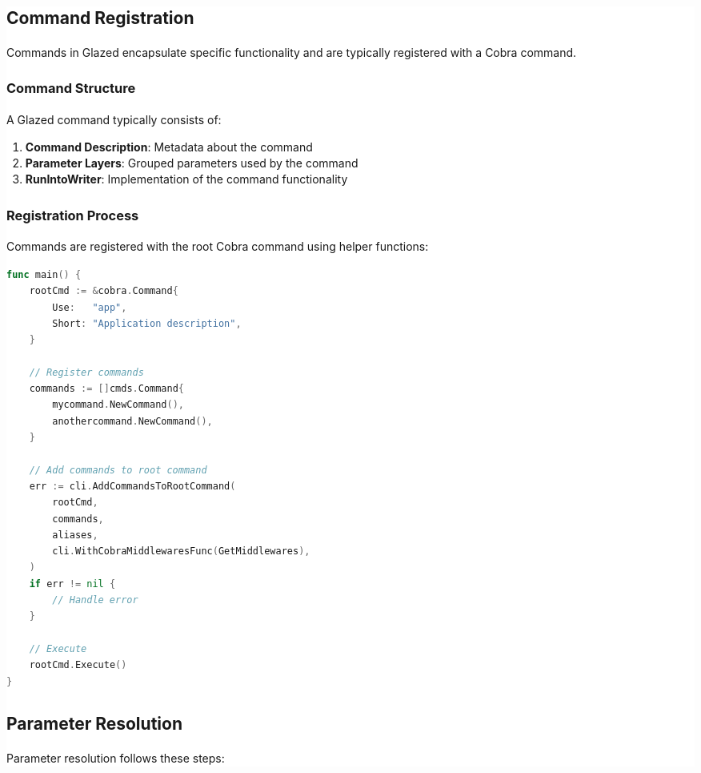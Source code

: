 ```go
```

## Command Registration

Commands in Glazed encapsulate specific functionality and are typically registered with a Cobra command.

### Command Structure

A Glazed command typically consists of:

1. **Command Description**: Metadata about the command
2. **Parameter Layers**: Grouped parameters used by the command
3. **RunIntoWriter**: Implementation of the command functionality

### Registration Process

Commands are registered with the root Cobra command using helper functions:

```go
func main() {
    rootCmd := &cobra.Command{
        Use:   "app",
        Short: "Application description",
    }
    
    // Register commands
    commands := []cmds.Command{
        mycommand.NewCommand(),
        anothercommand.NewCommand(),
    }
    
    // Add commands to root command
    err := cli.AddCommandsToRootCommand(
        rootCmd,
        commands,
        aliases,
        cli.WithCobraMiddlewaresFunc(GetMiddlewares),
    )
    if err != nil {
        // Handle error
    }
    
    // Execute
    rootCmd.Execute()
}
```

## Parameter Resolution

Parameter resolution follows these steps:
